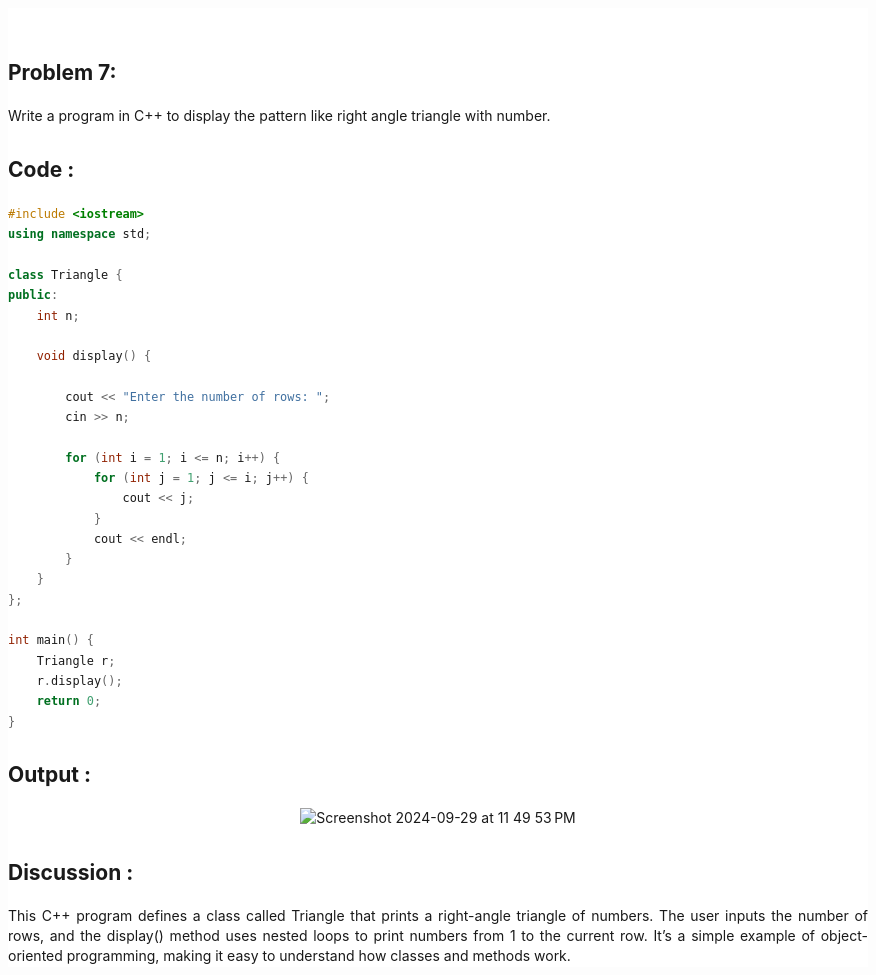 <br>


## **Problem 7:**
Write a program in C++ to display the pattern like right angle triangle with number.

## **Code :**

```C++
#include <iostream>
using namespace std;

class Triangle {
public:
    int n; 
    
    void display() {
        
        cout << "Enter the number of rows: ";
        cin >> n;

        for (int i = 1; i <= n; i++) {
            for (int j = 1; j <= i; j++) {
                cout << j; 
            }
            cout << endl;
        }
    }
};

int main() {
    Triangle r; 
    r.display(); 
    return 0;
}
```

## **Output :**
<p align="center">
<img width="500" height="230" alt="Screenshot 2024-09-29 at 11 49 53 PM" src="https://github.com/user-attachments/assets/6545f005-69dd-4522-8d86-ab3bf507f4b1">
</p>

## **Discussion :**
<div align="justify">
This C++ program defines a class called Triangle that prints a right-angle triangle of numbers. The user inputs the number of rows, and the display() method uses nested loops to print numbers from 1 to the current row. It’s a simple example of object-oriented programming, making it easy to understand how classes and methods work.
</div>
